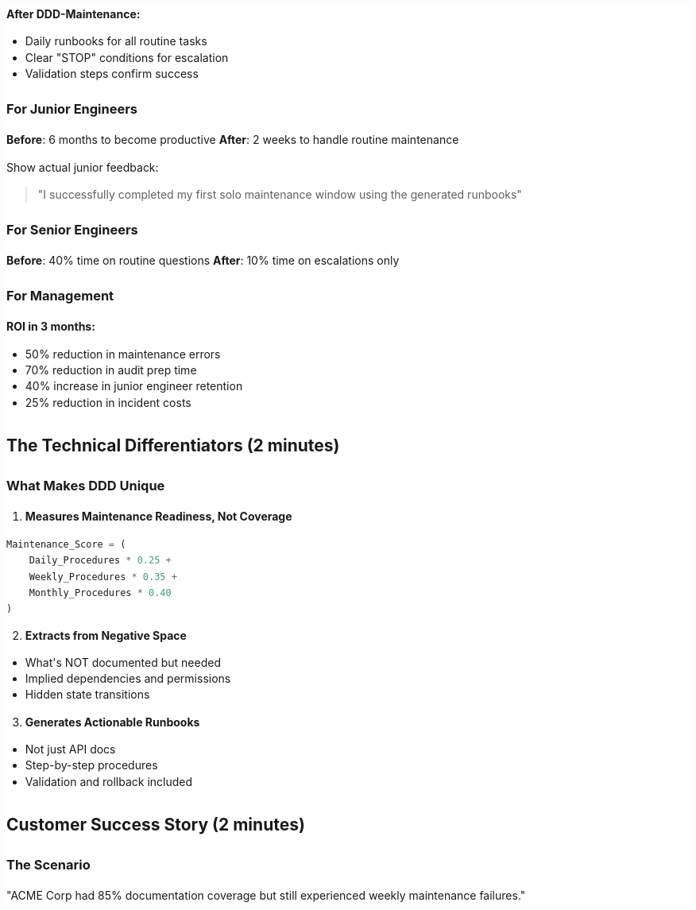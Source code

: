 **After DDD-Maintenance:**
- Daily runbooks for all routine tasks
- Clear "STOP" conditions for escalation
- Validation steps confirm success

### For Junior Engineers
**Before**: 6 months to become productive
**After**: 2 weeks to handle routine maintenance

Show actual junior feedback:
> "I successfully completed my first solo maintenance window using the generated runbooks"

### For Senior Engineers
**Before**: 40% time on routine questions
**After**: 10% time on escalations only

### For Management
**ROI in 3 months:**
- 50% reduction in maintenance errors
- 70% reduction in audit prep time
- 40% increase in junior engineer retention
- 25% reduction in incident costs

## The Technical Differentiators (2 minutes)

### What Makes DDD Unique

1. **Measures Maintenance Readiness, Not Coverage**
```python
Maintenance_Score = (
    Daily_Procedures * 0.25 +
    Weekly_Procedures * 0.35 +
    Monthly_Procedures * 0.40
)
```

2. **Extracts from Negative Space**
- What's NOT documented but needed
- Implied dependencies and permissions
- Hidden state transitions

3. **Generates Actionable Runbooks**
- Not just API docs
- Step-by-step procedures
- Validation and rollback included

## Customer Success Story (2 minutes)

### The Scenario
"ACME Corp had 85% documentation coverage but still experienced weekly maintenance failures."
